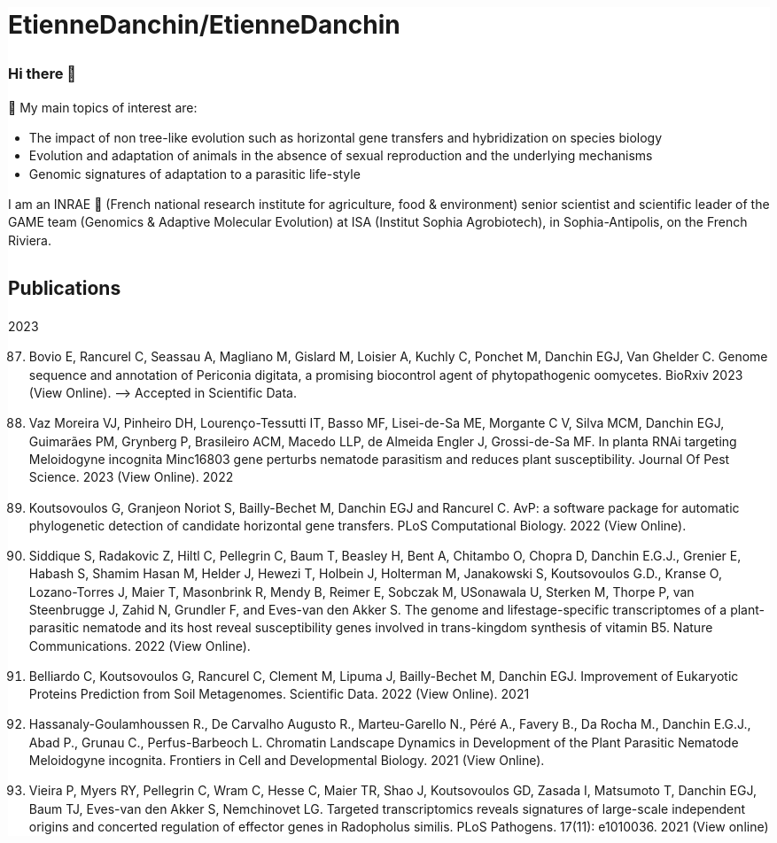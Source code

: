 # **EtienneDanchin/EtienneDanchin**
### Hi there 👋

🔭 My main topics of interest are:
- The impact of non tree-like evolution such as horizontal gene transfers and hybridization on species biology
- Evolution and adaptation of animals in the absence of sexual reproduction and the underlying mechanisms
- Genomic signatures of adaptation to a parasitic life-style

I am an INRAE 🌱 (French national research institute for agriculture, food & environment) senior scientist and scientific leader of the GAME team (Genomics & Adaptive Molecular Evolution) at ISA (Institut Sophia Agrobiotech), in Sophia-Antipolis, on the French Riviera.



## Publications
 2023

87) Bovio E, Rancurel C, Seassau A, Magliano M, Gislard M, Loisier A, Kuchly C, Ponchet M, Danchin EGJ, Van Ghelder C. Genome sequence and annotation of Periconia digitata, a promising biocontrol agent of phytopathogenic oomycetes. BioRxiv 2023 (View Online). –> Accepted in Scientific Data.

86) Vaz Moreira VJ, Pinheiro DH, Lourenço-Tessutti IT, Basso MF, Lisei-de-Sa ME, Morgante C V, Silva MCM, Danchin EGJ, Guimarães PM, Grynberg P, Brasileiro ACM, Macedo LLP, de Almeida Engler J, Grossi-de-Sa MF. In planta RNAi targeting Meloidogyne incognita Minc16803 gene perturbs nematode parasitism and reduces plant susceptibility. Journal Of Pest Science. 2023 (View Online).
2022

85) Koutsovoulos G, Granjeon Noriot S, Bailly-Bechet M, Danchin EGJ and Rancurel C. AvP: a software package for automatic phylogenetic detection of candidate horizontal gene transfers. PLoS Computational Biology. 2022 (View Online).

84) Siddique S, Radakovic Z, Hiltl C, Pellegrin C, Baum T, Beasley H, Bent A, Chitambo O, Chopra D, Danchin E.G.J., Grenier E, Habash S, Shamim Hasan M, Helder J, Hewezi T, Holbein J, Holterman M, Janakowski S, Koutsovoulos G.D., Kranse O, Lozano-Torres J, Maier T, Masonbrink R, Mendy B, Reimer E, Sobczak M, USonawala U, Sterken M, Thorpe P, van Steenbrugge J, Zahid N, Grundler F, and Eves-van den Akker S. The genome and lifestage-specific transcriptomes of a plant-parasitic nematode and its host reveal susceptibility genes involved in trans-kingdom synthesis of vitamin B5. Nature Communications. 2022 (View Online).

83) Belliardo C, Koutsovoulos G, Rancurel C, Clement M, Lipuma J, Bailly-Bechet M, Danchin EGJ.  Improvement of Eukaryotic Proteins Prediction from Soil Metagenomes. Scientific Data. 2022 (View Online).
2021

82) Hassanaly-Goulamhoussen R., De Carvalho Augusto R., Marteu-Garello N., Péré A., Favery B., Da Rocha M., Danchin E.G.J., Abad P., Grunau C., Perfus-Barbeoch L. Chromatin Landscape Dynamics in Development of the Plant Parasitic Nematode Meloidogyne incognita. Frontiers in Cell and Developmental Biology. 2021 (View Online).

81) Vieira P, Myers RY, Pellegrin C, Wram C, Hesse C, Maier TR, Shao J, Koutsovoulos GD, Zasada I,
Matsumoto T, Danchin EGJ, Baum TJ, Eves-van den Akker S, Nemchinovet LG. Targeted transcriptomics reveals signatures of large-scale independent origins and concerted regulation of effector genes in Radopholus similis. PLoS Pathogens. 17(11): e1010036. 2021 (View online)
